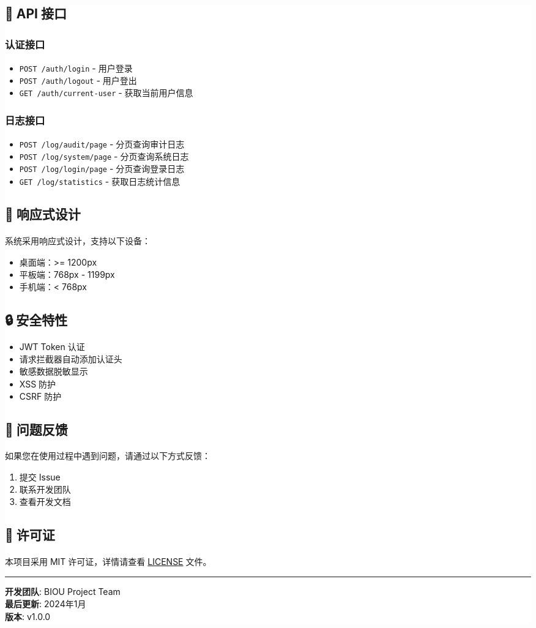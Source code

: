 ## 🔗 API 接口

### 认证接口
- `POST /auth/login` - 用户登录
- `POST /auth/logout` - 用户登出
- `GET /auth/current-user` - 获取当前用户信息

### 日志接口
- `POST /log/audit/page` - 分页查询审计日志
- `POST /log/system/page` - 分页查询系统日志
- `POST /log/login/page` - 分页查询登录日志
- `GET /log/statistics` - 获取日志统计信息

## 📱 响应式设计

系统采用响应式设计，支持以下设备：
- 桌面端：>= 1200px
- 平板端：768px - 1199px
- 手机端：< 768px

## 🔒 安全特性

- JWT Token 认证
- 请求拦截器自动添加认证头
- 敏感数据脱敏显示
- XSS 防护
- CSRF 防护

## 🐛 问题反馈

如果您在使用过程中遇到问题，请通过以下方式反馈：
1. 提交 Issue
2. 联系开发团队
3. 查看开发文档

## 📄 许可证

本项目采用 MIT 许可证，详情请查看 [LICENSE](LICENSE) 文件。

---

**开发团队**: BIOU Project Team  
**最后更新**: 2024年1月  
**版本**: v1.0.0
